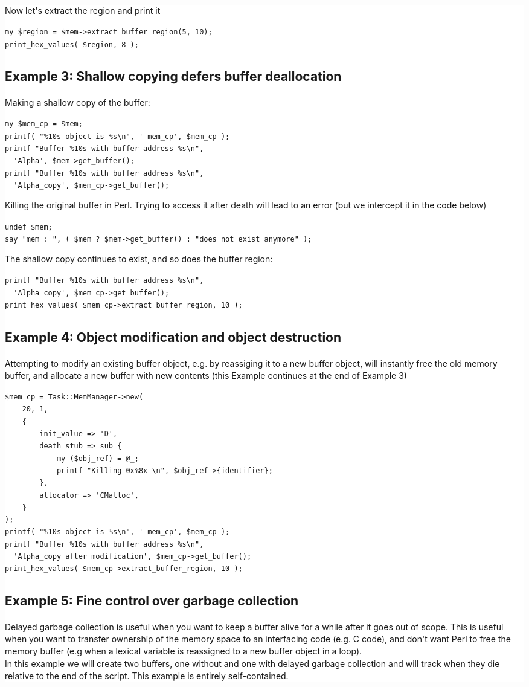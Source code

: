 Now let's extract the region and print it

    my $region = $mem->extract_buffer_region(5, 10);
    print_hex_values( $region, 8 );

## Example 3: Shallow copying defers buffer deallocation

Making a shallow copy of the buffer:

    my $mem_cp = $mem;
    printf( "%10s object is %s\n", ' mem_cp', $mem_cp );
    printf "Buffer %10s with buffer address %s\n", 
      'Alpha', $mem->get_buffer();
    printf "Buffer %10s with buffer address %s\n", 
      'Alpha_copy', $mem_cp->get_buffer();

Killing the original buffer in Perl. Trying to access it after death 
will lead to an error (but we intercept it in the code below)

    undef $mem;
    say "mem : ", ( $mem ? $mem->get_buffer() : "does not exist anymore" );

The shallow copy continues to exist, and so does the buffer region:

    printf "Buffer %10s with buffer address %s\n", 
      'Alpha_copy', $mem_cp->get_buffer();
    print_hex_values( $mem_cp->extract_buffer_region, 10 );

## Example 4: Object modification and object destruction

Attempting to modify an existing buffer object, e.g. by reassiging it to 
a new buffer object, will instantly free the old memory buffer, and allocate
a new buffer with new contents (this Example continues at the end of Example 3)

    $mem_cp = Task::MemManager->new(
        20, 1,
        {
            init_value => 'D',
            death_stub => sub {
                my ($obj_ref) = @_;
                printf "Killing 0x%8x \n", $obj_ref->{identifier};
            },
            allocator => 'CMalloc',
        }
    );
    printf( "%10s object is %s\n", ' mem_cp', $mem_cp );
    printf "Buffer %10s with buffer address %s\n", 
      'Alpha_copy after modification', $mem_cp->get_buffer();
    print_hex_values( $mem_cp->extract_buffer_region, 10 );

## Example 5: Fine control over garbage collection

Delayed garbage collection is useful when you want to keep a buffer alive
for a while after it goes out of scope. This is useful when you want to
transfer ownership of the memory space to an interfacing code (e.g. C code),
and don't want Perl to free the memory buffer (e.g when a lexical variable
is reassigned to a new buffer object in a loop).  
In this example we will create two buffers, one without and one with delayed
garbage collection and will track when they die relative to the end of the
script. This example is entirely self-contained.
